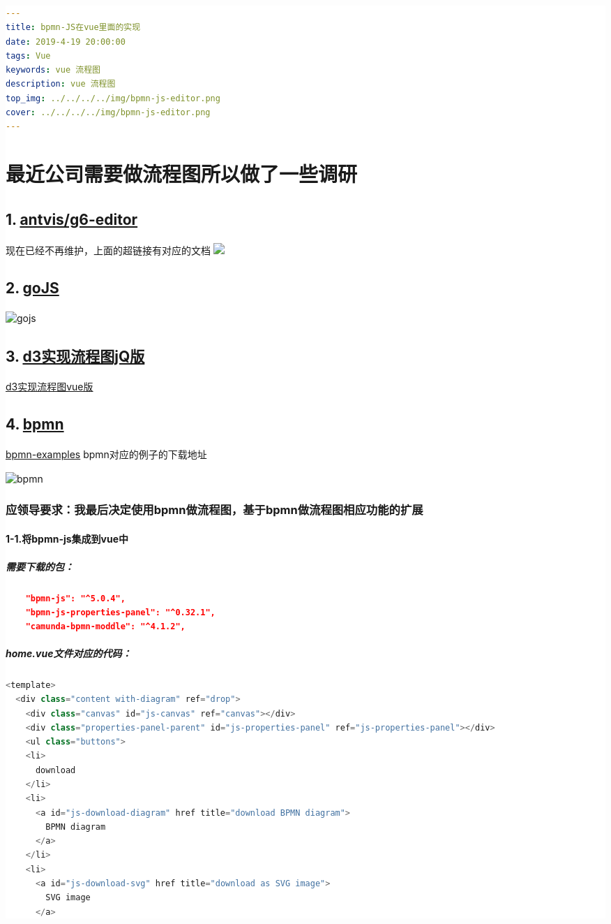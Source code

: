 ```yaml
---
title: bpmn-JS在vue里面的实现
date: 2019-4-19 20:00:00
tags: Vue
keywords: vue 流程图
description: vue 流程图
top_img: ../../../../img/bpmn-js-editor.png
cover: ../../../../img/bpmn-js-editor.png
---
```

# 最近公司需要做流程图所以做了一些调研
  ## 1. [antvis/g6-editor](https://github.com/antvis/g6-editor)
 现在已经不再维护，上面的超链接有对应的文档
 ![](../../../../img/g6-editor.gif)
 ## 2. [goJS](https://gojs.net/latest/learn/index.html)
 ![gojs](../../../../img/gojs.png)
 ## 3. [d3实现流程图jQ版](https://github.com/zhangyuanliang/flowchart)
 [d3实现流程图vue版](https://github.com/zhangyuanliang/flowchart)

 ## 4. [bpmn](https://github.com/zhangyuanliang/flowchart-vue)
 [bpmn-examples](https://github.com/bpmn-io/bpmn-js-examples) bpmn对应的例子的下载地址

 ![bpmn](../../../../img/bpmn-js-editor.png)
 ### 应领导要求：我最后决定使用bpmn做流程图，基于bpmn做流程图相应功能的扩展
 #### 1-1.将bpmn-js集成到vue中
 ##### 需要下载的包：

```json
    "bpmn-js": "^5.0.4",
    "bpmn-js-properties-panel": "^0.32.1",
    "camunda-bpmn-moddle": "^4.1.2",
```

##### home.vue文件对应的代码：
```js
<template>
  <div class="content with-diagram" ref="drop">
    <div class="canvas" id="js-canvas" ref="canvas"></div>
    <div class="properties-panel-parent" id="js-properties-panel" ref="js-properties-panel"></div>
    <ul class="buttons">
    <li>
      download
    </li>
    <li>
      <a id="js-download-diagram" href title="download BPMN diagram">
        BPMN diagram
      </a>
    </li>
    <li>
      <a id="js-download-svg" href title="download as SVG image">
        SVG image
      </a>
```